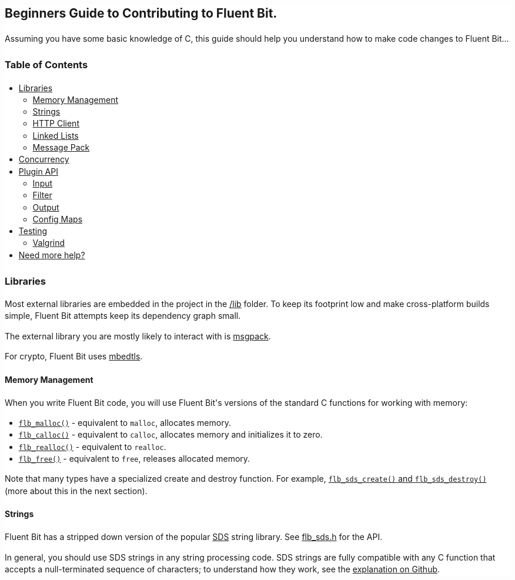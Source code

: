 ## Beginners Guide to Contributing to Fluent Bit.

Assuming you have some basic knowledge of C, this guide should help you understand how to make code
changes to Fluent Bit...

### Table of Contents
- [Libraries](#libraries)
    - [Memory Management](#memory-management)
    - [Strings](#strings)
    - [HTTP Client](#http-client)
    - [Linked Lists](#linked-lists)
    - [Message Pack](#message-pack)
- [Concurrency](#concurrency)
- [Plugin API](#plugin-api)
    - [Input](#input)
    - [Filter](#filter)
    - [Output](#output)
    - [Config Maps](#config-maps)
- [Testing](#testing)
    - [Valgrind](#valgrind)
- [Need more help?](#need-more-help)

### Libraries

Most external libraries are embedded in the project in the [/lib](/lib) folder. To keep its footprint low and make cross-platform builds simple, Fluent Bit attempts keep its dependency graph small.

The external library you are mostly likely to interact with is [msgpack](https://github.com/msgpack/msgpack-c).

For crypto, Fluent Bit uses [mbedtls](https://github.com/ARMmbed/mbedtls).

#### Memory Management

When you write Fluent Bit code, you will use Fluent Bit's versions of the standard C functions for working with memory:
- [`flb_malloc()`](include/fluent-bit/flb_mem.h) - equivalent to `malloc`, allocates memory.
- [`flb_calloc()`](include/fluent-bit/flb_mem.h)  - equivalent to `calloc`, allocates memory and initializes it to zero.
- [`flb_realloc()`](include/fluent-bit/flb_mem.h) - equivalent to `realloc`.
- [`flb_free()`](include/fluent-bit/flb_mem.h) - equivalent to `free`, releases allocated memory.

Note that many types have a specialized create and destroy function. For example,
[`flb_sds_create()` and `flb_sds_destroy()`](include/fluent-bit/flb_sds.h) (more about this in the next section).

#### Strings

Fluent Bit has a stripped down version of the popular [SDS](https://github.com/antirez/sds) string library. See [flb_sds.h](include/fluent-bit/flb_sds.h) for the API.

In general, you should use SDS strings in any string processing code. SDS strings are fully compatible with any C function that accepts a null-terminated sequence of characters; to understand how they work, see the [explanation on Github](https://github.com/antirez/sds#how-sds-strings-work).
